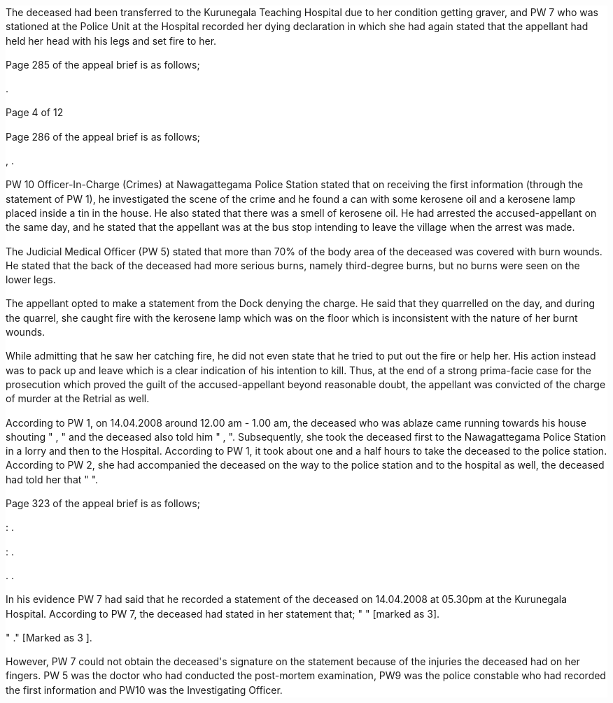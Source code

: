 The deceased had been transferred to the Kurunegala Teaching Hospital due to her condition getting graver, and PW 7 who was stationed at the Police Unit at the Hospital recorded her dying declaration in which she had again stated that the appellant had held her head with his legs and set fire to her.

Page 285 of the appeal brief is as follows;

.

Page 4 of 12

Page 286 of the appeal brief is as follows;

, .

PW 10 Officer-In-Charge (Crimes) at Nawagattegama Police Station stated that on receiving the first information (through the statement of PW 1), he investigated the scene of the crime and he found a can with some kerosene oil and a kerosene lamp placed inside a tin in the house. He also stated that there was a smell of kerosene oil. He had arrested the accused-appellant on the same day, and he stated that the appellant was at the bus stop intending to leave the village when the arrest was made.

The Judicial Medical Officer (PW 5) stated that more than 70% of the body area of the deceased was covered with burn wounds. He stated that the back of the deceased had more serious burns, namely third-degree burns, but no burns were seen on the lower legs.

The appellant opted to make a statement from the Dock denying the charge. He said that they quarrelled on the day, and during the quarrel, she caught fire with the kerosene lamp which was on the floor which is inconsistent with the nature of her burnt wounds.

While admitting that he saw her catching fire, he did not even state that he tried to put out the fire or help her. His action instead was to pack up and leave which is a clear indication of his intention to kill. Thus, at the end of a strong prima-facie case for the prosecution which proved the guilt of the accused-appellant beyond reasonable doubt, the appellant was convicted of the charge of murder at the Retrial as well.

According to PW 1, on 14.04.2008 around 12.00 am - 1.00 am, the deceased who was ablaze came running towards his house shouting " , " and the deceased also told him " , ". Subsequently, she took the deceased first to the Nawagattegama Police Station in a lorry and then to the Hospital. According to PW 1, it took about one and a half hours to take the deceased to the police station. According to PW 2, she had accompanied the deceased on the way to the police station and to the hospital as well, the deceased had told her that " ".

Page 323 of the appeal brief is as follows;

: .

: .

. .

In his evidence PW 7 had said that he recorded a statement of the deceased on 14.04.2008 at 05.30pm at the Kurunegala Hospital. According to PW 7, the deceased had stated in her statement that; " " [marked as 3].

" ." [Marked as 3 ].

However, PW 7 could not obtain the deceased's signature on the statement because of the injuries the deceased had on her fingers. PW 5 was the doctor who had conducted the post-mortem examination, PW9 was the police constable who had recorded the first information and PW10 was the Investigating Officer.
